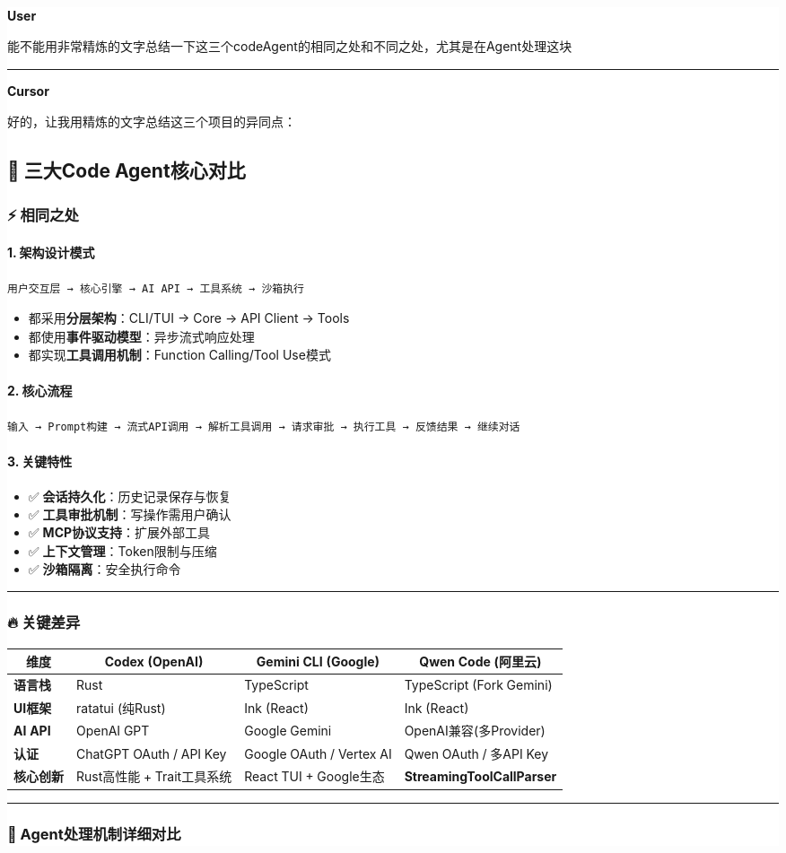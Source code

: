 
**User**

能不能用非常精炼的文字总结一下这三个codeAgent的相同之处和不同之处，尤其是在Agent处理这块

---

**Cursor**

好的，让我用精炼的文字总结这三个项目的异同点：

## 🎯 三大Code Agent核心对比

### ⚡ 相同之处

#### 1. **架构设计模式**
```
用户交互层 → 核心引擎 → AI API → 工具系统 → 沙箱执行
```
- 都采用**分层架构**：CLI/TUI → Core → API Client → Tools
- 都使用**事件驱动模型**：异步流式响应处理
- 都实现**工具调用机制**：Function Calling/Tool Use模式

#### 2. **核心流程**
```
输入 → Prompt构建 → 流式API调用 → 解析工具调用 → 请求审批 → 执行工具 → 反馈结果 → 继续对话
```

#### 3. **关键特性**
- ✅ **会话持久化**：历史记录保存与恢复
- ✅ **工具审批机制**：写操作需用户确认
- ✅ **MCP协议支持**：扩展外部工具
- ✅ **上下文管理**：Token限制与压缩
- ✅ **沙箱隔离**：安全执行命令

---

### 🔥 关键差异

| 维度 | **Codex (OpenAI)** | **Gemini CLI (Google)** | **Qwen Code (阿里云)** |
|------|-------------------|------------------------|---------------------|
| **语言栈** | Rust | TypeScript | TypeScript (Fork Gemini) |
| **UI框架** | ratatui (纯Rust) | Ink (React) | Ink (React) |
| **AI API** | OpenAI GPT | Google Gemini | OpenAI兼容(多Provider) |
| **认证** | ChatGPT OAuth / API Key | Google OAuth / Vertex AI | Qwen OAuth / 多API Key |
| **核心创新** | Rust高性能 + Trait工具系统 | React TUI + Google生态 | **StreamingToolCallParser** |

---

### 🚀 Agent处理机制详细对比
